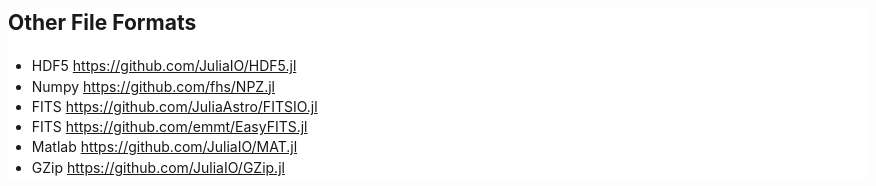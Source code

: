 

## Other File Formats
- HDF5 https://github.com/JuliaIO/HDF5.jl
- Numpy https://github.com/fhs/NPZ.jl
- FITS https://github.com/JuliaAstro/FITSIO.jl
- FITS https://github.com/emmt/EasyFITS.jl
- Matlab https://github.com/JuliaIO/MAT.jl
- GZip https://github.com/JuliaIO/GZip.jl


```julia

```
